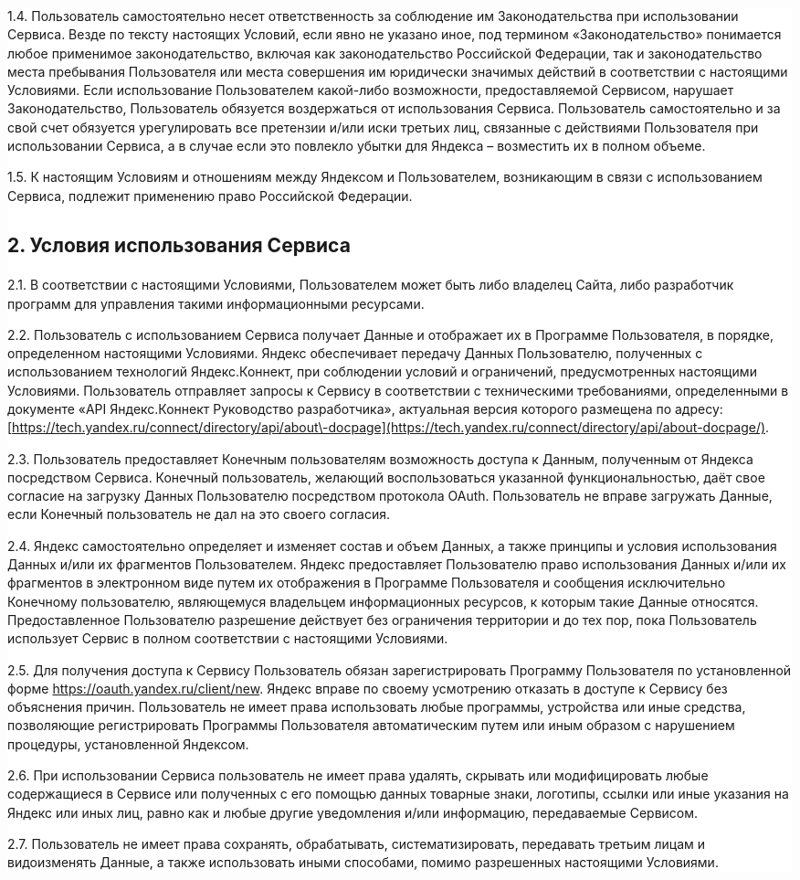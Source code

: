  1\.4\. Пользователь самостоятельно несет ответственность за соблюдение им Законодательства при использовании Сервиса. Везде по тексту настоящих Условий, если явно не указано иное, под термином «Законодательство» понимается любое применимое законодательство, включая как законодательство Российской Федерации, так и законодательство места пребывания Пользователя или места совершения им юридически значимых действий в соответствии с настоящими Условиями. Если использование Пользователем какой\-либо возможности, предоставляемой Сервисом, нарушает Законодательство, Пользователь обязуется воздержаться от использования Сервиса. Пользователь самостоятельно и за свой счет обязуется урегулировать все претензии и/или иски третьих лиц, связанные с действиями Пользователя при использовании Сервиса, а в случае если это повлекло убытки для Яндекса – возместить их в полном объеме.

 1\.5\. К настоящим Условиям и отношениям между Яндексом и Пользователем, возникающим в связи с использованием Сервиса, подлежит применению право Российской Федерации.

  2\. Условия использования Сервиса
---------------------------------

 2\.1\. В соответствии с настоящими Условиями, Пользователем может быть либо владелец Сайта, либо разработчик программ для управления такими информационными ресурсами.

 2\.2\. Пользователь с использованием Сервиса получает Данные и отображает их в Программе Пользователя, в порядке, определенном настоящими Условиями. Яндекс обеспечивает передачу Данных Пользователю, полученных с использованием технологий Яндекс.Коннект, при соблюдении условий и ограничений, предусмотренных настоящими Условиями. Пользователь отправляет запросы к Сервису в соответствии с техническими требованиями, определенными в документе «API Яндекс.Коннект Руководство разработчика», актуальная версия которого размещена по адресу: [https://tech.yandex.ru/connect/directory/api/about\-docpage](https://tech.yandex.ru/connect/directory/api/about-docpage/).

 2\.3\. Пользователь предоставляет Конечным пользователям возможность доступа к Данным, полученным от Яндекса посредством Сервиса. Конечный пользователь, желающий воспользоваться указанной функциональностью, даёт свое согласие на загрузку Данных Пользователю посредством протокола OAuth. Пользователь не вправе загружать Данные, если Конечный пользователь не дал на это своего согласия.

 2\.4\. Яндекс самостоятельно определяет и изменяет состав и объем Данных, а также принципы и условия использования Данных и/или их фрагментов Пользователем. Яндекс предоставляет Пользователю право использования Данных и/или их фрагментов в электронном виде путем их отображения в Программе Пользователя и сообщения исключительно Конечному пользователю, являющемуся владельцем информационных ресурсов, к которым такие Данные относятся. Предоставленное Пользователю разрешение действует без ограничения территории и до тех пор, пока Пользователь использует Сервис в полном соответствии с настоящими Условиями.

 2\.5\. Для получения доступа к Сервису Пользователь обязан зарегистрировать Программу Пользователя по установленной форме <https://oauth.yandex.ru/client/new>. Яндекс вправе по своему усмотрению отказать в доступе к Сервису без объяснения причин. Пользователь не имеет права использовать любые программы, устройства или иные средства, позволяющие регистрировать Программы Пользователя автоматическим путем или иным образом с нарушением процедуры, установленной Яндексом.

 2\.6\. При использовании Сервиса пользователь не имеет права удалять, скрывать или модифицировать любые содержащиеся в Сервисе или полученных с его помощью данных товарные знаки, логотипы, ссылки или иные указания на Яндекс или иных лиц, равно как и любые другие уведомления и/или информацию, передаваемые Сервисом.

 2\.7\. Пользователь не имеет права сохранять, обрабатывать, систематизировать, передавать третьим лицам и видоизменять Данные, а также использовать иными способами, помимо разрешенных настоящими Условиями.
